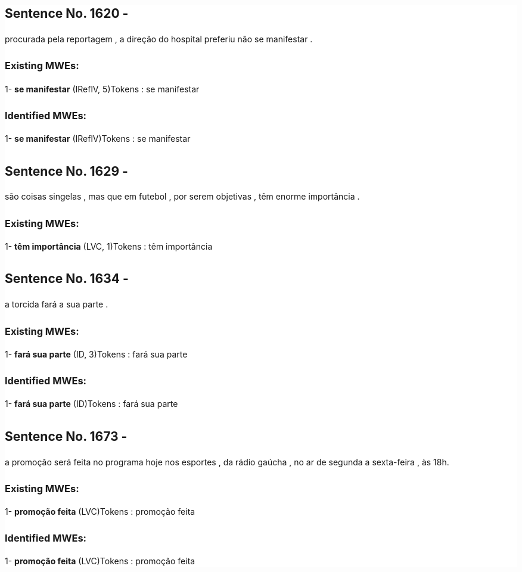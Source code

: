## Sentence No. 1620 - 
procurada pela reportagem , a direção do hospital preferiu não se manifestar . 
### Existing MWEs: 
1- **se manifestar** (IReflV, 5)Tokens : 
se
manifestar

### Identified MWEs: 
1- **se manifestar** (IReflV)Tokens : 
se
manifestar

## Sentence No. 1629 - 
são coisas singelas , mas que em futebol , por serem objetivas , têm enorme importância . 
### Existing MWEs: 
1- **têm importância** (LVC, 1)Tokens : 
têm
importância

## Sentence No. 1634 - 
a torcida fará a sua parte . 
### Existing MWEs: 
1- **fará sua parte** (ID, 3)Tokens : 
fará
sua
parte

### Identified MWEs: 
1- **fará sua parte** (ID)Tokens : 
fará
sua
parte

## Sentence No. 1673 - 
a promoção será feita no programa hoje nos esportes , da rádio gaúcha , no ar de segunda a sexta-feira , às 18h. 
### Existing MWEs: 
1- **promoção feita** (LVC)Tokens : 
promoção
feita

### Identified MWEs: 
1- **promoção feita** (LVC)Tokens : 
promoção
feita
